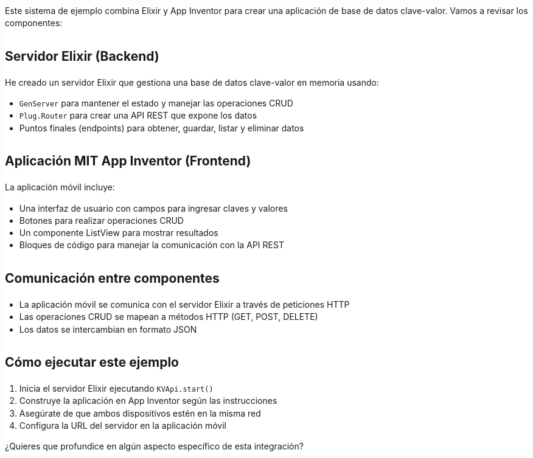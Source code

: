 Este sistema de ejemplo combina Elixir y App Inventor para crear una aplicación de base de datos clave-valor. Vamos a revisar los componentes:

## Servidor Elixir (Backend)
He creado un servidor Elixir que gestiona una base de datos clave-valor en memoria usando:
- `GenServer` para mantener el estado y manejar las operaciones CRUD
- `Plug.Router` para crear una API REST que expone los datos
- Puntos finales (endpoints) para obtener, guardar, listar y eliminar datos

## Aplicación MIT App Inventor (Frontend)
La aplicación móvil incluye:
- Una interfaz de usuario con campos para ingresar claves y valores
- Botones para realizar operaciones CRUD
- Un componente ListView para mostrar resultados
- Bloques de código para manejar la comunicación con la API REST

## Comunicación entre componentes
- La aplicación móvil se comunica con el servidor Elixir a través de peticiones HTTP
- Las operaciones CRUD se mapean a métodos HTTP (GET, POST, DELETE)
- Los datos se intercambian en formato JSON

## Cómo ejecutar este ejemplo
1. Inicia el servidor Elixir ejecutando `KVApi.start()`
2. Construye la aplicación en App Inventor según las instrucciones
3. Asegúrate de que ambos dispositivos estén en la misma red
4. Configura la URL del servidor en la aplicación móvil

¿Quieres que profundice en algún aspecto específico de esta integración?
